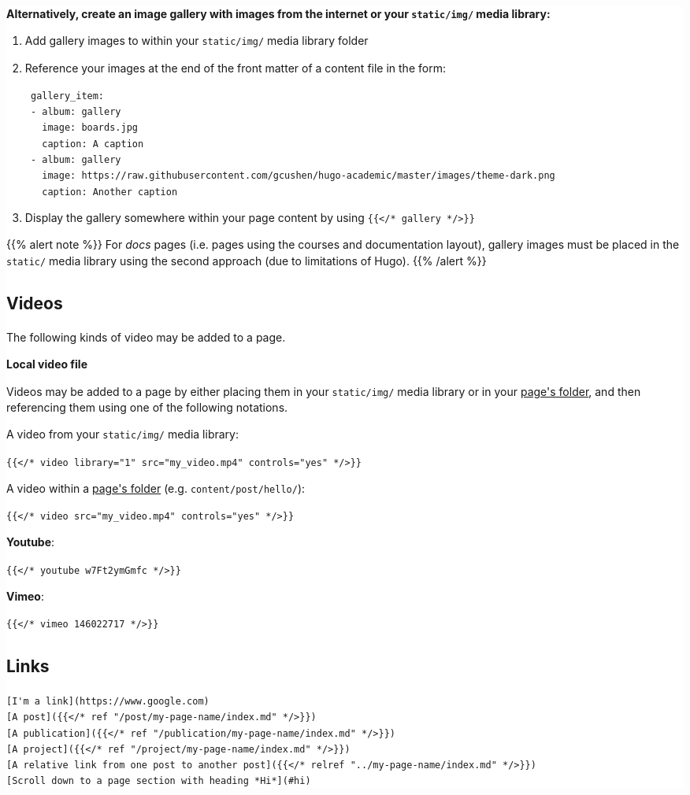**Alternatively, create an image gallery with images from the internet or your `static/img/` media library:**

1. Add gallery images to within your `static/img/` media library folder
2. Reference your images at the end of the front matter of a content file in the form:

        gallery_item:
        - album: gallery
          image: boards.jpg
          caption: A caption
        - album: gallery
          image: https://raw.githubusercontent.com/gcushen/hugo-academic/master/images/theme-dark.png
          caption: Another caption
    
3. Display the gallery somewhere within your page content by using `{{</* gallery */>}}`

{{% alert note %}}
For *docs* pages (i.e. pages using the courses and documentation layout), gallery images must be placed in the `static/` media library using the second approach (due to limitations of Hugo).
{{% /alert %}}

## Videos

The following kinds of video may be added to a page.

**Local video file**

Videos may be added to a page by either placing them in your `static/img/` media library or in your [page's folder](https://gohugo.io/content-management/page-bundles/), and then referencing them using one of the following notations.

A video from your `static/img/` media library:

    {{</* video library="1" src="my_video.mp4" controls="yes" */>}}
    
A video within a [page's folder](https://gohugo.io/content-management/page-bundles/) (e.g. `content/post/hello/`):

    {{</* video src="my_video.mp4" controls="yes" */>}}

**Youtube**:

    {{</* youtube w7Ft2ymGmfc */>}}

**Vimeo**:

    {{</* vimeo 146022717 */>}}

## Links

    [I'm a link](https://www.google.com)
    [A post]({{</* ref "/post/my-page-name/index.md" */>}})
    [A publication]({{</* ref "/publication/my-page-name/index.md" */>}})
    [A project]({{</* ref "/project/my-page-name/index.md" */>}})
    [A relative link from one post to another post]({{</* relref "../my-page-name/index.md" */>}})
    [Scroll down to a page section with heading *Hi*](#hi)
    